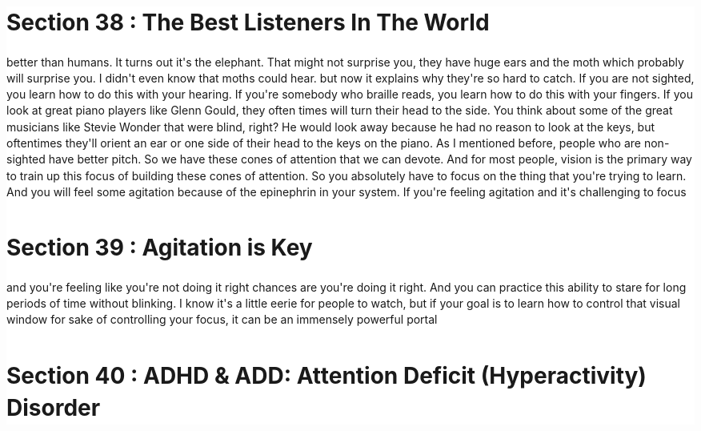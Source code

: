# Section 38 : The Best Listeners In The World

better than humans. It turns out it's the elephant. That might not surprise you, they have huge ears and the moth which probably will surprise you. I didn't even know that moths could hear. but now it explains why they're so hard to catch. If you are not sighted, you learn how to do this with your hearing. If you're somebody who braille reads, you learn how to do this with your fingers. If you look at great piano players like Glenn Gould, they often times will turn their head to the side. You think about some of the great musicians like Stevie Wonder that were blind, right? He would look away because he had no reason to look at the keys, but oftentimes they'll orient an ear or one side of their head to the keys on the piano. As I mentioned before, people who are non-sighted have better pitch. So we have these cones of attention that we can devote. And for most people, vision is the primary way to train up this focus of building these cones of attention. So you absolutely have to focus on the thing that you're trying to learn. And you will feel some agitation because of the epinephrin in your system. If you're feeling agitation and it's challenging to focus

# Section 39 : Agitation is Key

and you're feeling like you're not doing it right chances are you're doing it right. And you can practice this ability to stare for long periods of time without blinking. I know it's a little eerie for people to watch, but if your goal is to learn how to control that visual window for sake of controlling your focus, it can be an immensely powerful portal

# Section 40 : ADHD & ADD: Attention Deficit (Hyperactivity) Disorder
